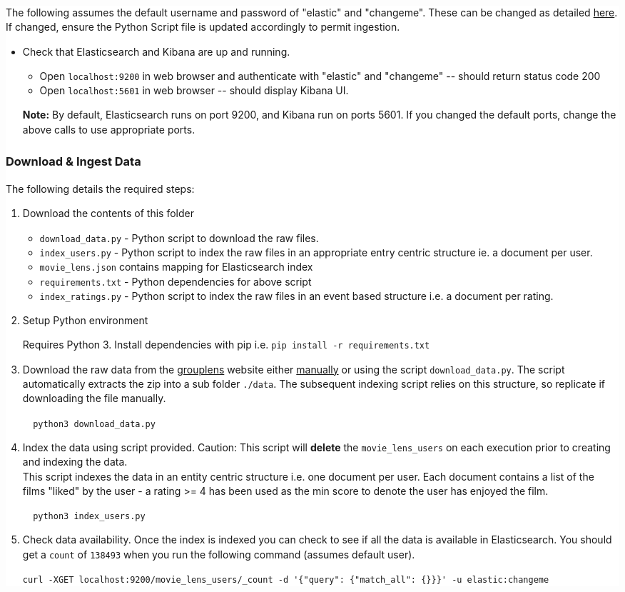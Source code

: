
The following assumes the default username and password of "elastic" and "changeme".  These can be changed as detailed [here](https://www.elastic.co/guide/en/shield/current/native-realm.html).  If changed, ensure the Python Script file is updated accordingly to permit ingestion.

* Check that Elasticsearch and Kibana are up and running.
  - Open `localhost:9200` in web browser and authenticate with "elastic" and "changeme" -- should return status code 200
  - Open `localhost:5601` in web browser -- should display Kibana UI.

  **Note:** By default, Elasticsearch runs on port 9200, and Kibana run on ports 5601. If you changed the default ports, change   the above calls to use appropriate ports.

### Download & Ingest Data
 
  The following details the required steps:
  
1. Download the contents of this folder <br>
    
    - `download_data.py` - Python script to download the raw files.
    - `index_users.py` - Python script to index the raw files in an appropriate entry centric structure ie. a document per user.
    - `movie_lens.json` contains mapping for Elasticsearch index
    - `requirements.txt` - Python dependencies for above script
    - `index_ratings.py` - Python script to index the raw files in an event based structure i.e. a document per rating.
    
2. Setup Python environment

    Requires Python 3.  Install dependencies with pip i.e. `pip install -r requirements.txt`
    
3. Download the raw data from the [grouplens](http://grouplens.org/datasets/movielens/) website either [manually](http://files.grouplens.org/datasets/movielens/ml-20m.zip) or using the script `download_data.py`.  The script automatically extracts the zip into a sub folder `./data`.  The subsequent indexing
   script relies on this structure, so replicate if downloading the file manually.

    ```
      python3 download_data.py
    ```

4. Index the data using script provided. Caution: This script will **delete** the `movie_lens_users` on each execution prior to creating and indexing the data.  
    This script indexes the data in an entity centric structure i.e. one document per user.  Each document contains a list of the films "liked" by the user - a rating >= 4 has been used as the min score to denote the user has enjoyed the film.
 
    ```
      python3 index_users.py
    ```
   
5. Check data availability. Once the index is indexed you can check to see if all the data is available in Elasticsearch. You should get a `count` of `138493` when you run the following command (assumes default user).

    ```shell
    curl -XGET localhost:9200/movie_lens_users/_count -d '{"query": {"match_all": {}}}' -u elastic:changeme
    ```
